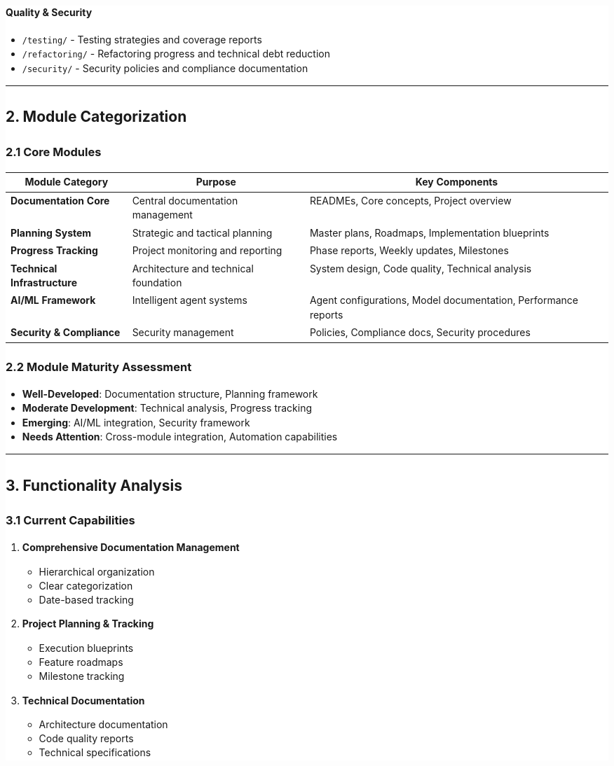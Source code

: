 #### Quality & Security
- `/testing/` - Testing strategies and coverage reports
- `/refactoring/` - Refactoring progress and technical debt reduction
- `/security/` - Security policies and compliance documentation

---

## 2. Module Categorization

### 2.1 Core Modules

| Module Category | Purpose | Key Components |
|----------------|---------|----------------|
| **Documentation Core** | Central documentation management | READMEs, Core concepts, Project overview |
| **Planning System** | Strategic and tactical planning | Master plans, Roadmaps, Implementation blueprints |
| **Progress Tracking** | Project monitoring and reporting | Phase reports, Weekly updates, Milestones |
| **Technical Infrastructure** | Architecture and technical foundation | System design, Code quality, Technical analysis |
| **AI/ML Framework** | Intelligent agent systems | Agent configurations, Model documentation, Performance reports |
| **Security & Compliance** | Security management | Policies, Compliance docs, Security procedures |

### 2.2 Module Maturity Assessment

- **Well-Developed**: Documentation structure, Planning framework
- **Moderate Development**: Technical analysis, Progress tracking
- **Emerging**: AI/ML integration, Security framework
- **Needs Attention**: Cross-module integration, Automation capabilities

---

## 3. Functionality Analysis

### 3.1 Current Capabilities
1. **Comprehensive Documentation Management**
   - Hierarchical organization
   - Clear categorization
   - Date-based tracking

2. **Project Planning & Tracking**
   - Execution blueprints
   - Feature roadmaps
   - Milestone tracking

3. **Technical Documentation**
   - Architecture documentation
   - Code quality reports
   - Technical specifications
